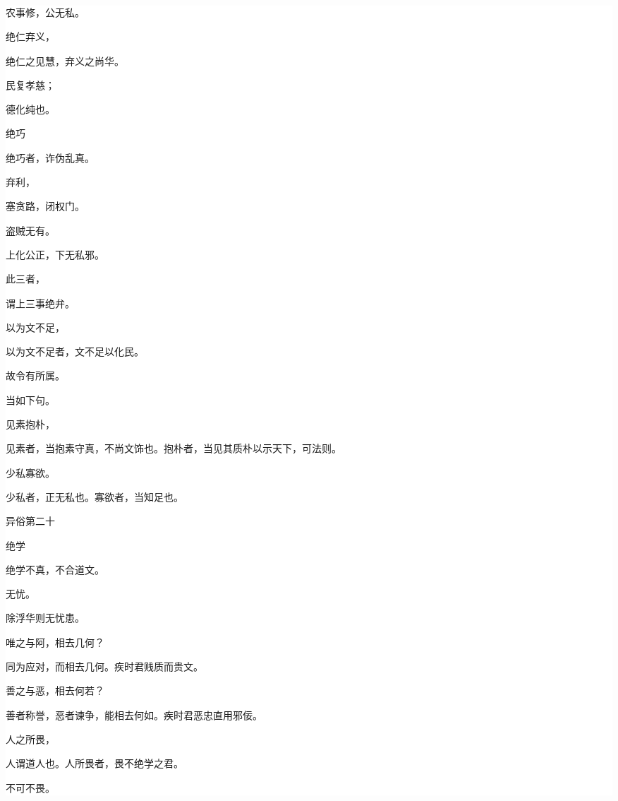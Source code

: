 农事修，公无私。  

绝仁弃义，  

绝仁之见慧，弃义之尚华。  

民复孝慈；  

德化纯也。  

绝巧  

绝巧者，诈伪乱真。  

弃利，  

塞贪路，闭权门。  

盗贼无有。  

上化公正，下无私邪。  

此三者，  

谓上三事绝弁。  

以为文不足，  

以为文不足者，文不足以化民。  

故令有所属。  

当如下句。  

见素抱朴，  

见素者，当抱素守真，不尚文饰也。抱朴者，当见其质朴以示天下，可法则。  

少私寡欲。  

少私者，正无私也。寡欲者，当知足也。  

异俗第二十  

绝学  

绝学不真，不合道文。  

无忧。  

除浮华则无忧患。  

唯之与阿，相去几何？  

同为应对，而相去几何。疾时君贱质而贵文。  

善之与恶，相去何若？  

善者称誉，恶者谏争，能相去何如。疾时君恶忠直用邪佞。  

人之所畏，  

人谓道人也。人所畏者，畏不绝学之君。  

不可不畏。  
